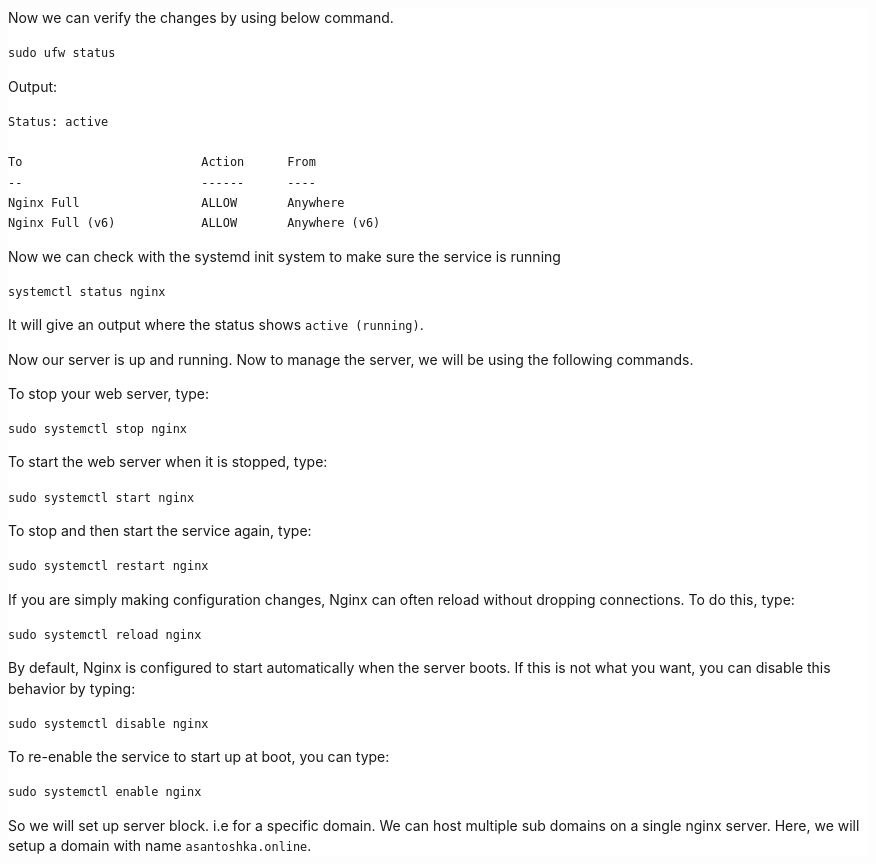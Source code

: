Now we can verify the changes by using below command.
```
sudo ufw status
```
Output:
```
Status: active

To                         Action      From
--                         ------      ----
Nginx Full                 ALLOW       Anywhere                  
Nginx Full (v6)            ALLOW       Anywhere (v6)  
```
Now we can check with the systemd init system to make sure the service is running

```
systemctl status nginx
```
It will give an output where the status shows `active (running)`.

Now our server is up and running. Now to manage the server, we will be using the following commands.

To stop your web server, type:

```
sudo systemctl stop nginx
```
To start the web server when it is stopped, type:

```
sudo systemctl start nginx
```

To stop and then start the service again, type:

```
sudo systemctl restart nginx
```

If you are simply making configuration changes, Nginx can often reload without dropping connections. To do this, type:

```
sudo systemctl reload nginx
```

By default, Nginx is configured to start automatically when the server boots. If this is not what you want, you can disable this behavior by typing:

```
sudo systemctl disable nginx
```

To re-enable the service to start up at boot, you can type:

```
sudo systemctl enable nginx
```

So we will set up server block. i.e for a specific domain. We can host multiple sub domains on a single nginx server. Here, we will setup a domain with name `asantoshka.online`.
